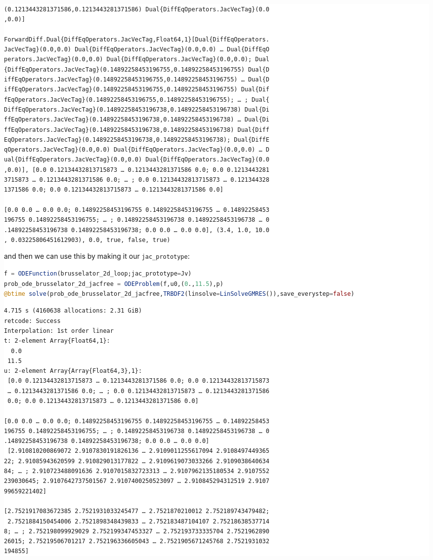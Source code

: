 ````
(0.1213443281371586,0.1213443281371586) Dual{DiffEqOperators.JacVecTag}(0.0
,0.0)]

ForwardDiff.Dual{DiffEqOperators.JacVecTag,Float64,1}[Dual{DiffEqOperators.
JacVecTag}(0.0,0.0) Dual{DiffEqOperators.JacVecTag}(0.0,0.0) … Dual{DiffEqO
perators.JacVecTag}(0.0,0.0) Dual{DiffEqOperators.JacVecTag}(0.0,0.0); Dual
{DiffEqOperators.JacVecTag}(0.14892258453196755,0.14892258453196755) Dual{D
iffEqOperators.JacVecTag}(0.14892258453196755,0.14892258453196755) … Dual{D
iffEqOperators.JacVecTag}(0.14892258453196755,0.14892258453196755) Dual{Dif
fEqOperators.JacVecTag}(0.14892258453196755,0.14892258453196755); … ; Dual{
DiffEqOperators.JacVecTag}(0.14892258453196738,0.14892258453196738) Dual{Di
ffEqOperators.JacVecTag}(0.14892258453196738,0.14892258453196738) … Dual{Di
ffEqOperators.JacVecTag}(0.14892258453196738,0.14892258453196738) Dual{Diff
EqOperators.JacVecTag}(0.14892258453196738,0.14892258453196738); Dual{DiffE
qOperators.JacVecTag}(0.0,0.0) Dual{DiffEqOperators.JacVecTag}(0.0,0.0) … D
ual{DiffEqOperators.JacVecTag}(0.0,0.0) Dual{DiffEqOperators.JacVecTag}(0.0
,0.0)], [0.0 0.12134432813715873 … 0.1213443281371586 0.0; 0.0 0.1213443281
3715873 … 0.1213443281371586 0.0; … ; 0.0 0.12134432813715873 … 0.121344328
1371586 0.0; 0.0 0.12134432813715873 … 0.1213443281371586 0.0]

[0.0 0.0 … 0.0 0.0; 0.14892258453196755 0.14892258453196755 … 0.14892258453
196755 0.14892258453196755; … ; 0.14892258453196738 0.14892258453196738 … 0
.14892258453196738 0.14892258453196738; 0.0 0.0 … 0.0 0.0], (3.4, 1.0, 10.0
, 0.03225806451612903), 0.0, true, false, true)
````





and then we can use this by making it our `jac_prototype`:

````julia
f = ODEFunction(brusselator_2d_loop;jac_prototype=Jv)
prob_ode_brusselator_2d_jacfree = ODEProblem(f,u0,(0.,11.5),p)
@btime solve(prob_ode_brusselator_2d_jacfree,TRBDF2(linsolve=LinSolveGMRES()),save_everystep=false)
````


````
4.715 s (4160638 allocations: 2.31 GiB)
retcode: Success
Interpolation: 1st order linear
t: 2-element Array{Float64,1}:
  0.0
 11.5
u: 2-element Array{Array{Float64,3},1}:
 [0.0 0.12134432813715873 … 0.1213443281371586 0.0; 0.0 0.12134432813715873
 … 0.1213443281371586 0.0; … ; 0.0 0.12134432813715873 … 0.1213443281371586
 0.0; 0.0 0.12134432813715873 … 0.1213443281371586 0.0]

[0.0 0.0 … 0.0 0.0; 0.14892258453196755 0.14892258453196755 … 0.14892258453
196755 0.14892258453196755; … ; 0.14892258453196738 0.14892258453196738 … 0
.14892258453196738 0.14892258453196738; 0.0 0.0 … 0.0 0.0]
 [2.910810200869072 2.9107830191826136 … 2.9109011255617094 2.9108497449365
22; 2.91085943620599 2.910829013177822 … 2.9109619073033266 2.9109038640634
84; … ; 2.910723488091636 2.9107015832723313 … 2.9107962135180534 2.9107552
239030645; 2.9107642737501567 2.9107400250523097 … 2.910845294312519 2.9107
99659221402]

[2.7521917083672385 2.7521931033245477 … 2.7521870210012 2.752189743479482;
 2.7521884150454006 2.7521898348439833 … 2.752183487104107 2.75218638537714
8; … ; 2.752198099929029 2.752199347453327 … 2.752193733335704 2.7521962890
26015; 2.75219506701217 2.752196336605043 … 2.7521905671245768 2.7521931032
194855]
````
